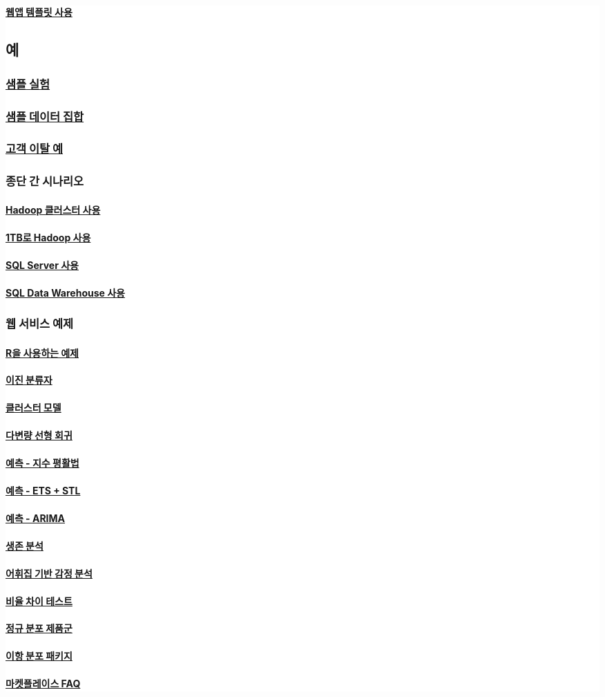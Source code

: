 #### [웹앱 템플릿 사용](machine-learning-consume-web-service-with-web-app-template.md)
## 예
### [샘플 실험](machine-learning-sample-experiments.md)
### [샘플 데이터 집합](machine-learning-use-sample-datasets.md)
### [고객 이탈 예](machine-learning-azure-ml-customer-churn-scenario.md)
### 종단 간 시나리오
#### [Hadoop 클러스터 사용](machine-learning-data-science-process-hive-walkthrough.md)
#### [1TB로 Hadoop 사용](machine-learning-data-science-process-hive-criteo-walkthrough.md)
#### [SQL Server 사용](machine-learning-data-science-process-sql-walkthrough.md)
#### [SQL Data Warehouse 사용](machine-learning-data-science-process-sqldw-walkthrough.md)
### 웹 서비스 예제
#### [R을 사용하는 예제](machine-learning-r-csharp-web-service-examples.md)
#### [이진 분류자](machine-learning-r-csharp-binary-classifier.md)
#### [클러스터 모델](machine-learning-r-csharp-cluster-model.md)
#### [다변량 선형 회귀](machine-learning-r-csharp-multivariate-linear-regression.md)
#### [예측 - 지수 평활법](machine-learning-r-csharp-forecasting-exponential-smoothing.md)
#### [예측 - ETS + STL](machine-learning-r-csharp-retail-demand-forecasting.md)
#### [예측 - ARIMA](machine-learning-r-csharp-arima.md)
#### [생존 분석](machine-learning-r-csharp-survival-analysis.md)
#### [어휘집 기반 감정 분석](machine-learning-r-csharp-lexicon-based-sentiment-analysis.md)
#### [비율 차이 테스트](machine-learning-r-csharp-difference-in-two-proportions.md)
#### [정규 분포 제품군](machine-learning-r-csharp-normal-distribution.md)
#### [이항 분포 패키지](machine-learning-r-csharp-binomial-distribution.md)
#### [마켓플레이스 FAQ](machine-learning-marketplace-faq.md)
